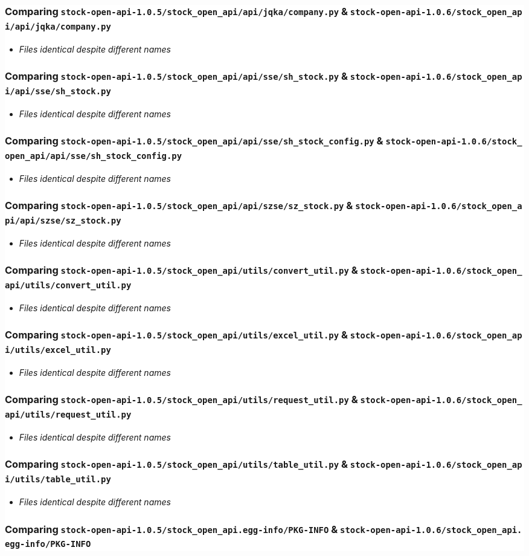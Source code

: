 ### Comparing `stock-open-api-1.0.5/stock_open_api/api/jqka/company.py` & `stock-open-api-1.0.6/stock_open_api/api/jqka/company.py`

 * *Files identical despite different names*

### Comparing `stock-open-api-1.0.5/stock_open_api/api/sse/sh_stock.py` & `stock-open-api-1.0.6/stock_open_api/api/sse/sh_stock.py`

 * *Files identical despite different names*

### Comparing `stock-open-api-1.0.5/stock_open_api/api/sse/sh_stock_config.py` & `stock-open-api-1.0.6/stock_open_api/api/sse/sh_stock_config.py`

 * *Files identical despite different names*

### Comparing `stock-open-api-1.0.5/stock_open_api/api/szse/sz_stock.py` & `stock-open-api-1.0.6/stock_open_api/api/szse/sz_stock.py`

 * *Files identical despite different names*

### Comparing `stock-open-api-1.0.5/stock_open_api/utils/convert_util.py` & `stock-open-api-1.0.6/stock_open_api/utils/convert_util.py`

 * *Files identical despite different names*

### Comparing `stock-open-api-1.0.5/stock_open_api/utils/excel_util.py` & `stock-open-api-1.0.6/stock_open_api/utils/excel_util.py`

 * *Files identical despite different names*

### Comparing `stock-open-api-1.0.5/stock_open_api/utils/request_util.py` & `stock-open-api-1.0.6/stock_open_api/utils/request_util.py`

 * *Files identical despite different names*

### Comparing `stock-open-api-1.0.5/stock_open_api/utils/table_util.py` & `stock-open-api-1.0.6/stock_open_api/utils/table_util.py`

 * *Files identical despite different names*

### Comparing `stock-open-api-1.0.5/stock_open_api.egg-info/PKG-INFO` & `stock-open-api-1.0.6/stock_open_api.egg-info/PKG-INFO`
